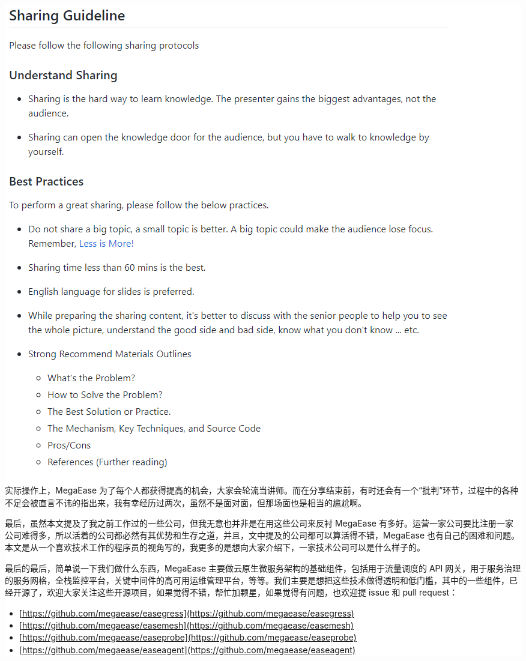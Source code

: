 ![share](share.png)

实际操作上，MegaEase 为了每个人都获得提高的机会，大家会轮流当讲师。而在分享结束前，有时还会有一个“批判”环节，过程中的各种不足会被直言不讳的指出来，我有幸经历过两次，虽然不是面对面，但那场面也是相当的尴尬啊。

最后，虽然本文提及了我之前工作过的一些公司，但我无意也并非是在用这些公司来反衬 MegaEase 有多好。运营一家公司要比注册一家公司难得多，所以活着的公司都必然有其优势和生存之道，并且，文中提及的公司都可以算活得不错，MegaEase 也有自己的困难和问题。本文是从一个喜欢技术工作的程序员的视角写的，我更多的是想向大家介绍下，一家技术公司可以是什么样子的。

最后的最后，简单说一下我们做什么东西，MegaEase 主要做云原生微服务架构的基础组件，包括用于流量调度的 API 网关，用于服务治理的服务网格，全栈监控平台，关键中间件的高可用运维管理平台，等等。我们主要是想把这些技术做得透明和低门槛，其中的一些组件，已经开源了，欢迎大家关注这些开源项目，如果觉得不错，帮忙加颗星，如果觉得有问题，也欢迎提 issue 和 pull request：

* [https://github.com/megaease/easegress](https://github.com/megaease/easegress)
* [https://github.com/megaease/easemesh](https://github.com/megaease/easemesh)
* [https://github.com/megaease/easeprobe](https://github.com/megaease/easeprobe)
* [https://github.com/megaease/easeagent](https://github.com/megaease/easeagent)
